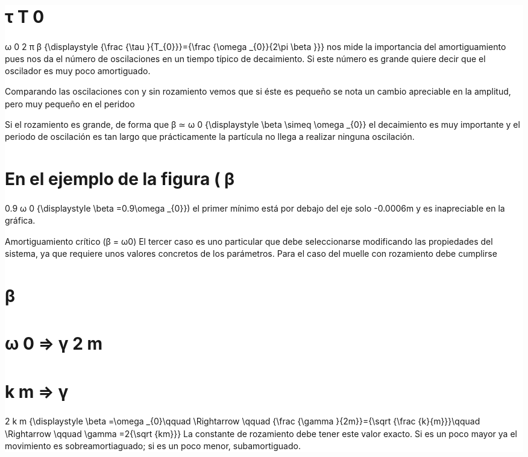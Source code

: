 τ
T
0
=
ω
0
2
π
β
{\displaystyle {\frac {\tau }{T_{0}}}={\frac {\omega _{0}}{2\pi \beta }}}
nos mide la importancia del amortiguamiento pues nos da el número de oscilaciones en un tiempo típico de decaimiento. Si este número es grande quiere decir que el oscilador es muy poco amortiguado.

Comparando las oscilaciones con y sin rozamiento vemos que si éste es pequeño se nota un cambio apreciable en la amplitud, pero muy pequeño en el peridoo


Si el rozamiento es grande, de forma que 
β
≃
ω
0
{\displaystyle \beta \simeq \omega _{0}} el decaimiento es muy importante y el periodo de oscilación es tan largo que prácticamente la partícula no llega a realizar ninguna oscilación.


En el ejemplo de la figura (
β
=
0.9
ω
0
{\displaystyle \beta =0.9\omega _{0}}) el primer mínimo está por debajo del eje solo -0.0006m y es inapreciable en la gráfica.

Amortiguamiento crítico (β = ω0)
El tercer caso es uno particular que debe seleccionarse modificando las propiedades del sistema, ya que requiere unos valores concretos de los parámetros. Para el caso del muelle con rozamiento debe cumplirse

β
=
ω
0
⇒
γ
2
m
=
k
m
⇒
γ
=
2
k
m
{\displaystyle \beta =\omega _{0}\qquad \Rightarrow \qquad {\frac {\gamma }{2m}}={\sqrt {\frac {k}{m}}}\qquad \Rightarrow \qquad \gamma =2{\sqrt {km}}}
La constante de rozamiento debe tener este valor exacto. Si es un poco mayor ya el movimiento es sobreamortiaguado; si es un poco menor, subamortiguado.
